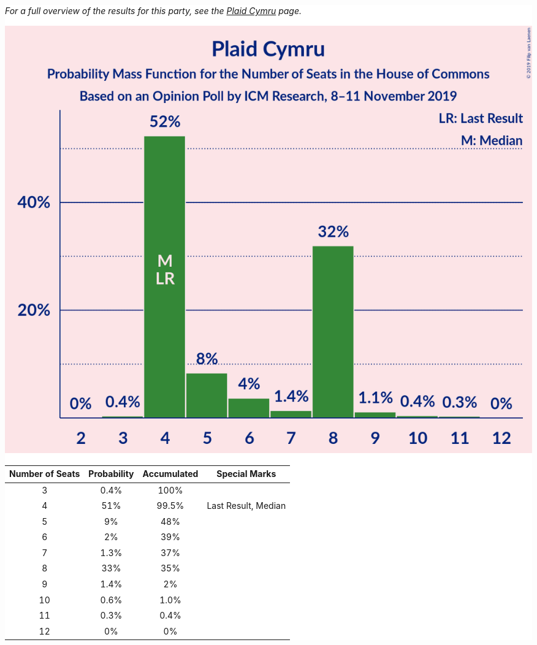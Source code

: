 *For a full overview of the results for this party, see the [Plaid Cymru](party-plaidcymru.html) page.*

![Graph with seats probability mass function not yet produced](2019-11-11-ICMResearch-seats-pmf-plaidcymru.png "Seats Probability Mass Function")

| Number of Seats | Probability | Accumulated | Special Marks |
|:---------------:|:-----------:|:-----------:|:-------------:|
| 3 | 0.4% | 100% |  |
| 4 | 51% | 99.5% | Last Result, Median |
| 5 | 9% | 48% |  |
| 6 | 2% | 39% |  |
| 7 | 1.3% | 37% |  |
| 8 | 33% | 35% |  |
| 9 | 1.4% | 2% |  |
| 10 | 0.6% | 1.0% |  |
| 11 | 0.3% | 0.4% |  |
| 12 | 0% | 0% |  |
